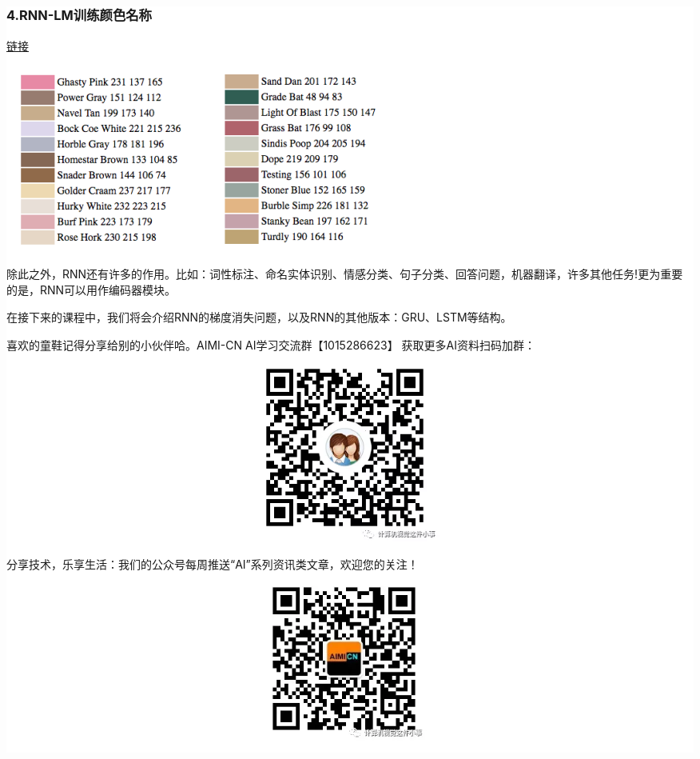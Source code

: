 ### 4.RNN-LM训练颜色名称

[链接](http://aiweirdness.com/post/160776374467/new-paint-colors-invented-by-neural-network)

![](../../../img/nlp/cs224n/06LM_RNN/TIM截图20190624113009.png)

除此之外，RNN还有许多的作用。比如：词性标注、命名实体识别、情感分类、句子分类、回答问题，机器翻译，许多其他任务!更为重要的是，RNN可以用作编码器模块。

在接下来的课程中，我们将会介绍RNN的梯度消失问题，以及RNN的其他版本：GRU、LSTM等结构。

喜欢的童鞋记得分享给别的小伙伴哈。AIMI-CN AI学习交流群【1015286623】 获取更多AI资料扫码加群：

<div align=center><img src="../../../img/otherImages/gkj/QRcode_qq.png" /></div>

分享技术，乐享生活：我们的公众号每周推送“AI”系列资讯类文章，欢迎您的关注！

<div align=center><img src="../../../img/otherImages/gkj/QRcode_wechart.png" /></div>